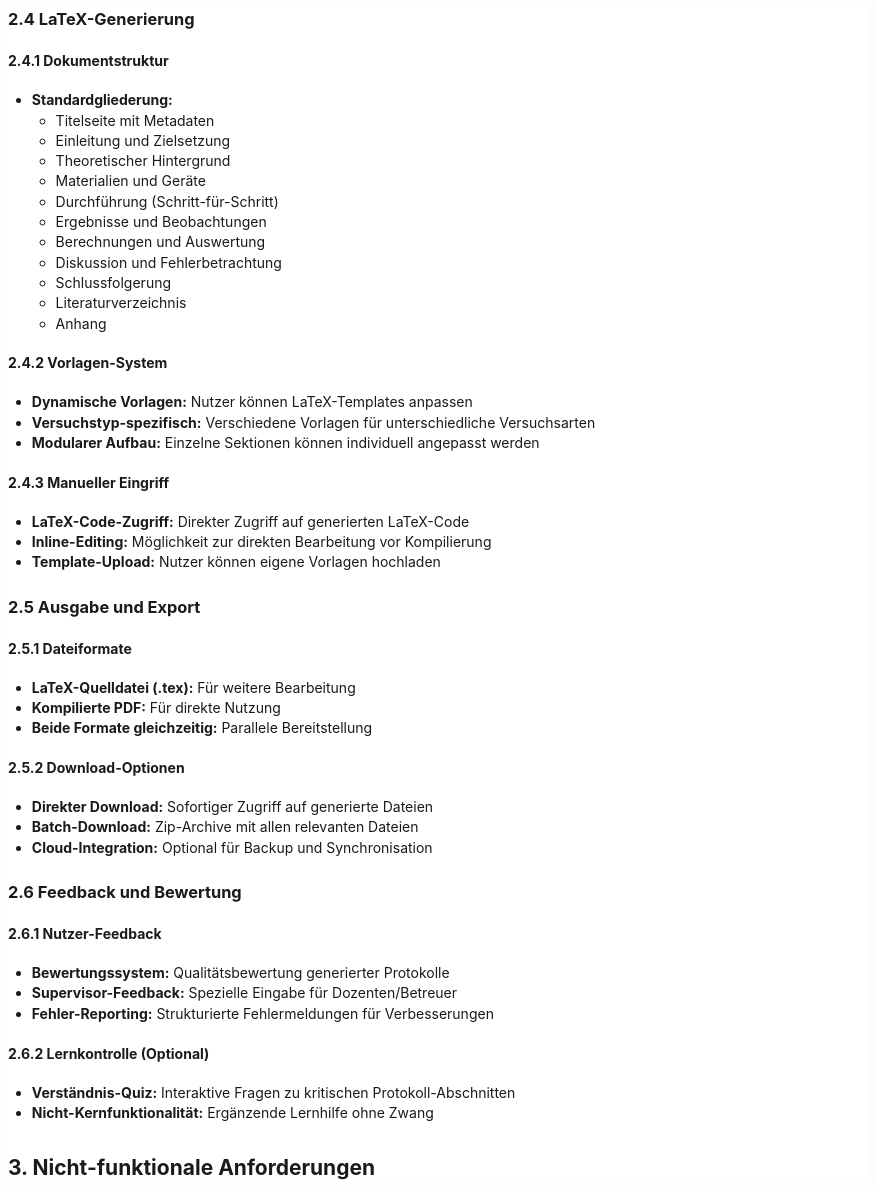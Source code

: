 ### 2.4 LaTeX-Generierung

#### 2.4.1 Dokumentstruktur
- **Standardgliederung:**
  - Titelseite mit Metadaten
  - Einleitung und Zielsetzung
  - Theoretischer Hintergrund
  - Materialien und Geräte
  - Durchführung (Schritt-für-Schritt)
  - Ergebnisse und Beobachtungen
  - Berechnungen und Auswertung
  - Diskussion und Fehlerbetrachtung
  - Schlussfolgerung
  - Literaturverzeichnis
  - Anhang

#### 2.4.2 Vorlagen-System
- **Dynamische Vorlagen:** Nutzer können LaTeX-Templates anpassen
- **Versuchstyp-spezifisch:** Verschiedene Vorlagen für unterschiedliche Versuchsarten
- **Modularer Aufbau:** Einzelne Sektionen können individuell angepasst werden

#### 2.4.3 Manueller Eingriff
- **LaTeX-Code-Zugriff:** Direkter Zugriff auf generierten LaTeX-Code
- **Inline-Editing:** Möglichkeit zur direkten Bearbeitung vor Kompilierung
- **Template-Upload:** Nutzer können eigene Vorlagen hochladen

### 2.5 Ausgabe und Export

#### 2.5.1 Dateiformate
- **LaTeX-Quelldatei (.tex):** Für weitere Bearbeitung
- **Kompilierte PDF:** Für direkte Nutzung
- **Beide Formate gleichzeitig:** Parallele Bereitstellung

#### 2.5.2 Download-Optionen
- **Direkter Download:** Sofortiger Zugriff auf generierte Dateien
- **Batch-Download:** Zip-Archive mit allen relevanten Dateien
- **Cloud-Integration:** Optional für Backup und Synchronisation

### 2.6 Feedback und Bewertung

#### 2.6.1 Nutzer-Feedback
- **Bewertungssystem:** Qualitätsbewertung generierter Protokolle
- **Supervisor-Feedback:** Spezielle Eingabe für Dozenten/Betreuer
- **Fehler-Reporting:** Strukturierte Fehlermeldungen für Verbesserungen

#### 2.6.2 Lernkontrolle (Optional)
- **Verständnis-Quiz:** Interaktive Fragen zu kritischen Protokoll-Abschnitten
- **Nicht-Kernfunktionalität:** Ergänzende Lernhilfe ohne Zwang

## 3. Nicht-funktionale Anforderungen
